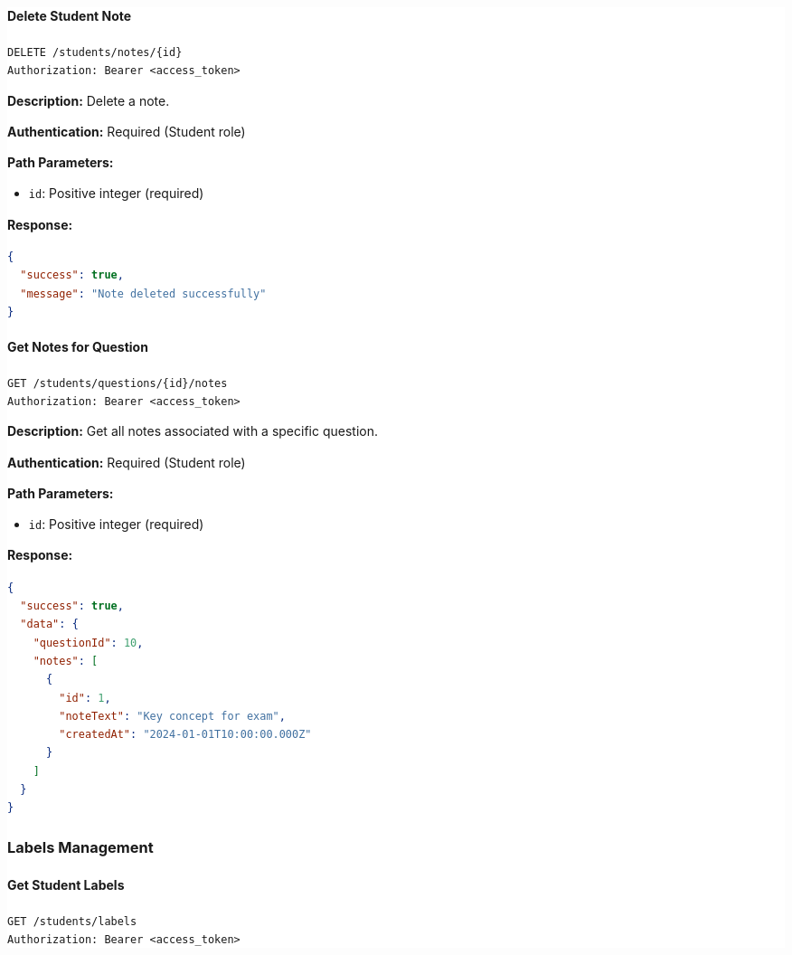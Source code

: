 #### Delete Student Note
```http
DELETE /students/notes/{id}
Authorization: Bearer <access_token>
```

**Description:** Delete a note.

**Authentication:** Required (Student role)

**Path Parameters:**
- `id`: Positive integer (required)

**Response:**
```json
{
  "success": true,
  "message": "Note deleted successfully"
}
```

#### Get Notes for Question
```http
GET /students/questions/{id}/notes
Authorization: Bearer <access_token>
```

**Description:** Get all notes associated with a specific question.

**Authentication:** Required (Student role)

**Path Parameters:**
- `id`: Positive integer (required)

**Response:**
```json
{
  "success": true,
  "data": {
    "questionId": 10,
    "notes": [
      {
        "id": 1,
        "noteText": "Key concept for exam",
        "createdAt": "2024-01-01T10:00:00.000Z"
      }
    ]
  }
}
```

### Labels Management

#### Get Student Labels
```http
GET /students/labels
Authorization: Bearer <access_token>
```

